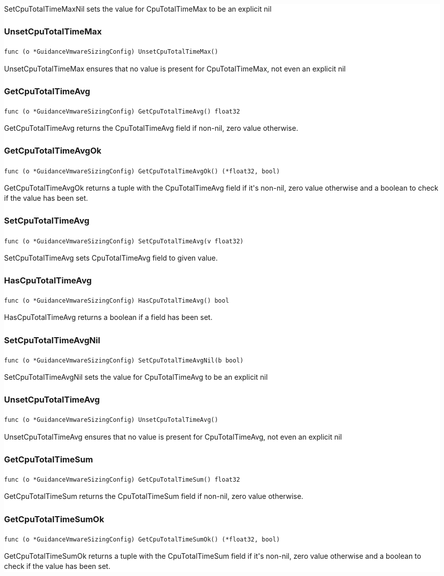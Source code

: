  SetCpuTotalTimeMaxNil sets the value for CpuTotalTimeMax to be an explicit nil

### UnsetCpuTotalTimeMax
`func (o *GuidanceVmwareSizingConfig) UnsetCpuTotalTimeMax()`

UnsetCpuTotalTimeMax ensures that no value is present for CpuTotalTimeMax, not even an explicit nil
### GetCpuTotalTimeAvg

`func (o *GuidanceVmwareSizingConfig) GetCpuTotalTimeAvg() float32`

GetCpuTotalTimeAvg returns the CpuTotalTimeAvg field if non-nil, zero value otherwise.

### GetCpuTotalTimeAvgOk

`func (o *GuidanceVmwareSizingConfig) GetCpuTotalTimeAvgOk() (*float32, bool)`

GetCpuTotalTimeAvgOk returns a tuple with the CpuTotalTimeAvg field if it's non-nil, zero value otherwise
and a boolean to check if the value has been set.

### SetCpuTotalTimeAvg

`func (o *GuidanceVmwareSizingConfig) SetCpuTotalTimeAvg(v float32)`

SetCpuTotalTimeAvg sets CpuTotalTimeAvg field to given value.

### HasCpuTotalTimeAvg

`func (o *GuidanceVmwareSizingConfig) HasCpuTotalTimeAvg() bool`

HasCpuTotalTimeAvg returns a boolean if a field has been set.

### SetCpuTotalTimeAvgNil

`func (o *GuidanceVmwareSizingConfig) SetCpuTotalTimeAvgNil(b bool)`

 SetCpuTotalTimeAvgNil sets the value for CpuTotalTimeAvg to be an explicit nil

### UnsetCpuTotalTimeAvg
`func (o *GuidanceVmwareSizingConfig) UnsetCpuTotalTimeAvg()`

UnsetCpuTotalTimeAvg ensures that no value is present for CpuTotalTimeAvg, not even an explicit nil
### GetCpuTotalTimeSum

`func (o *GuidanceVmwareSizingConfig) GetCpuTotalTimeSum() float32`

GetCpuTotalTimeSum returns the CpuTotalTimeSum field if non-nil, zero value otherwise.

### GetCpuTotalTimeSumOk

`func (o *GuidanceVmwareSizingConfig) GetCpuTotalTimeSumOk() (*float32, bool)`

GetCpuTotalTimeSumOk returns a tuple with the CpuTotalTimeSum field if it's non-nil, zero value otherwise
and a boolean to check if the value has been set.
